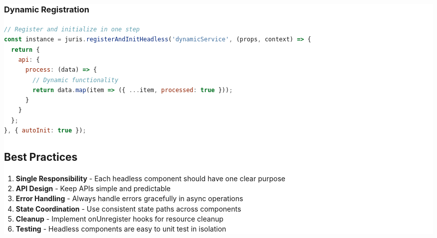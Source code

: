 ### Dynamic Registration
```javascript
// Register and initialize in one step
const instance = juris.registerAndInitHeadless('dynamicService', (props, context) => {
  return {
    api: {
      process: (data) => {
        // Dynamic functionality
        return data.map(item => ({ ...item, processed: true }));
      }
    }
  };
}, { autoInit: true });
```

## Best Practices

1. **Single Responsibility** - Each headless component should have one clear purpose
2. **API Design** - Keep APIs simple and predictable
3. **Error Handling** - Always handle errors gracefully in async operations
4. **State Coordination** - Use consistent state paths across components
5. **Cleanup** - Implement onUnregister hooks for resource cleanup
6. **Testing** - Headless components are easy to unit test in isolation